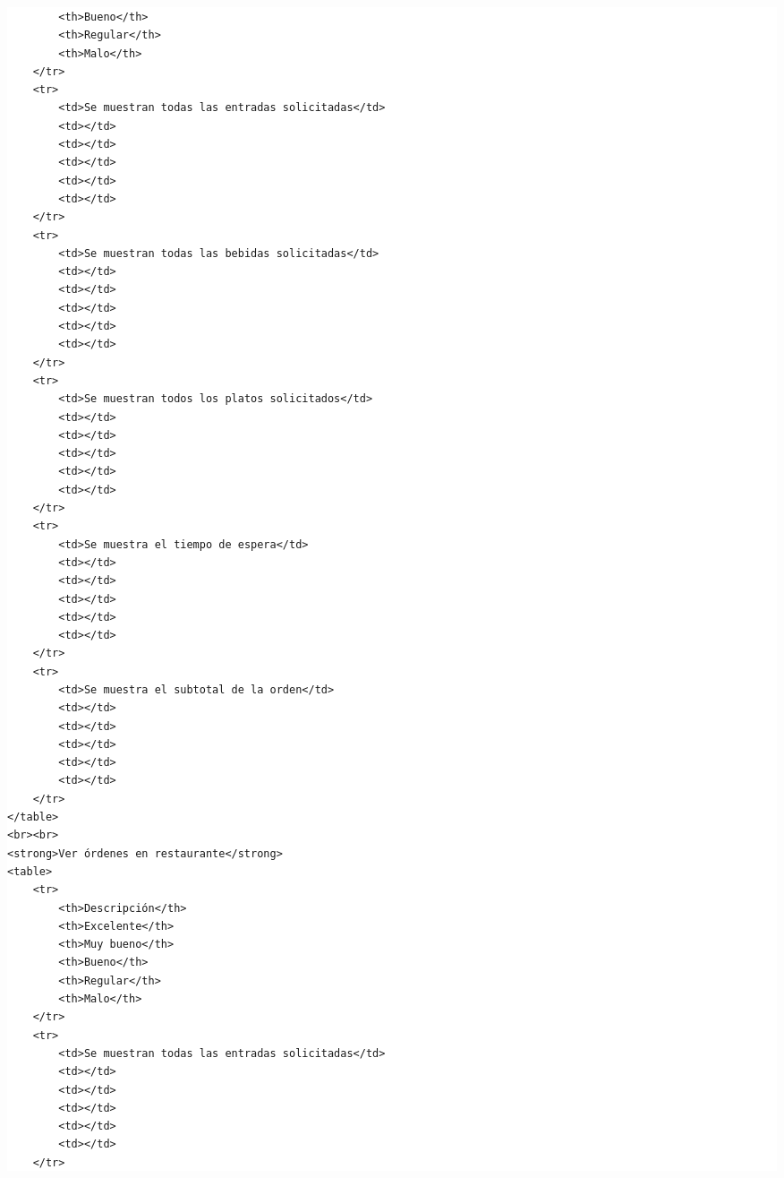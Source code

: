             <th>Bueno</th>
            <th>Regular</th>
            <th>Malo</th>
        </tr>
        <tr>
            <td>Se muestran todas las entradas solicitadas</td>
            <td></td>
            <td></td>
            <td></td>
            <td></td>
            <td></td>
        </tr>
        <tr>
            <td>Se muestran todas las bebidas solicitadas</td>
            <td></td>
            <td></td>
            <td></td>
            <td></td>
            <td></td>
        </tr>
        <tr>
            <td>Se muestran todos los platos solicitados</td>
            <td></td>
            <td></td>
            <td></td>
            <td></td>
            <td></td>
        </tr>
        <tr>
            <td>Se muestra el tiempo de espera</td>
            <td></td>
            <td></td>
            <td></td>
            <td></td>
            <td></td>
        </tr>
        <tr>
            <td>Se muestra el subtotal de la orden</td>
            <td></td>
            <td></td>
            <td></td>
            <td></td>
            <td></td>
        </tr>
    </table>
    <br><br>
    <strong>Ver órdenes en restaurante</strong>
    <table>
        <tr>
            <th>Descripción</th>
            <th>Excelente</th>
            <th>Muy bueno</th>
            <th>Bueno</th>
            <th>Regular</th>
            <th>Malo</th>
        </tr>
        <tr>
            <td>Se muestran todas las entradas solicitadas</td>
            <td></td>
            <td></td>
            <td></td>
            <td></td>
            <td></td>
        </tr>